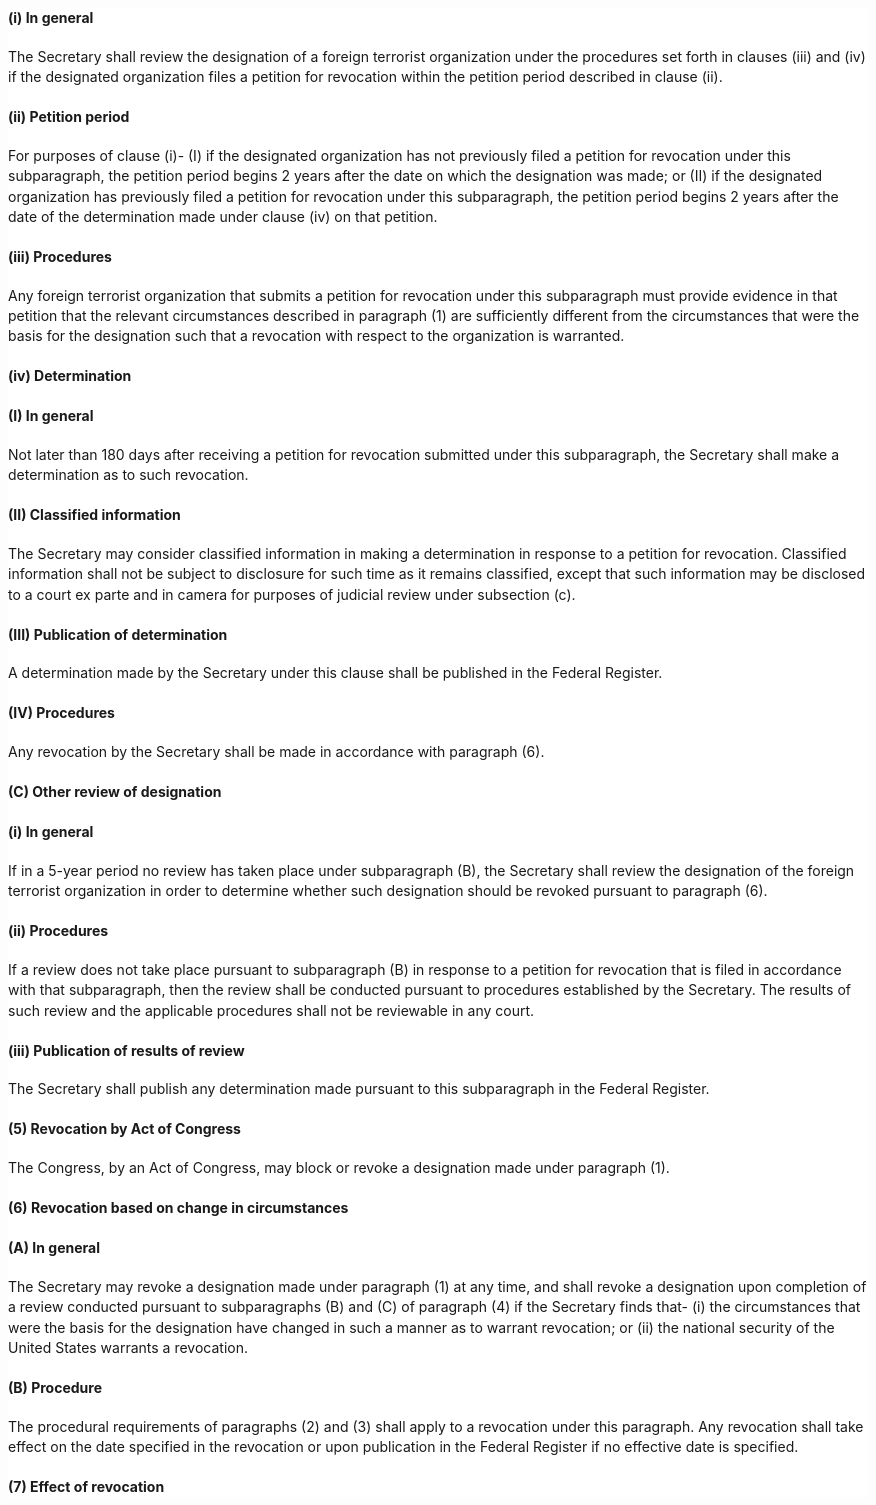 #### (i) In general
The Secretary shall review the designation of a foreign terrorist organization under the procedures set forth in clauses (iii) and (iv) if the designated organization files a petition for revocation within the petition period described in clause (ii).
#### (ii) Petition period
For purposes of clause (i)-
(I) if the designated organization has not previously filed a petition for revocation under this subparagraph, the petition period begins 2 years after the date on which the designation was made; or
(II) if the designated organization has previously filed a petition for revocation under this subparagraph, the petition period begins 2 years after the date of the determination made under clause (iv) on that petition.
#### (iii) Procedures
Any foreign terrorist organization that submits a petition for revocation under this subparagraph must provide evidence in that petition that the relevant circumstances described in paragraph (1) are sufficiently different from the circumstances that were the basis for the designation such that a revocation with respect to the organization is warranted.
#### (iv) Determination
#### (I) In general
Not later than 180 days after receiving a petition for revocation submitted under this subparagraph, the Secretary shall make a determination as to such revocation.
#### (II) Classified information
The Secretary may consider classified information in making a determination in response to a petition for revocation. Classified information shall not be subject to disclosure for such time as it remains classified, except that such information may be disclosed to a court ex parte and in camera for purposes of judicial review under subsection (c).
#### (III) Publication of determination
A determination made by the Secretary under this clause shall be published in the Federal Register.
#### (IV) Procedures
Any revocation by the Secretary shall be made in accordance with paragraph (6).
#### (C) Other review of designation
#### (i) In general
If in a 5-year period no review has taken place under subparagraph (B), the Secretary shall review the designation of the foreign terrorist organization in order to determine whether such designation should be revoked pursuant to paragraph (6).
#### (ii) Procedures
If a review does not take place pursuant to subparagraph (B) in response to a petition for revocation that is filed in accordance with that subparagraph, then the review shall be conducted pursuant to procedures established by the Secretary. The results of such review and the applicable procedures shall not be reviewable in any court.
#### (iii) Publication of results of review
The Secretary shall publish any determination made pursuant to this subparagraph in the Federal Register.
#### (5) Revocation by Act of Congress
The Congress, by an Act of Congress, may block or revoke a designation made under paragraph (1).
#### (6) Revocation based on change in circumstances
#### (A) In general
The Secretary may revoke a designation made under paragraph (1) at any time, and shall revoke a designation upon completion of a review conducted pursuant to subparagraphs (B) and (C) of paragraph (4) if the Secretary finds that-
(i) the circumstances that were the basis for the designation have changed in such a manner as to warrant revocation; or
(ii) the national security of the United States warrants a revocation.
#### (B) Procedure
The procedural requirements of paragraphs (2) and (3) shall apply to a revocation under this paragraph. Any revocation shall take effect on the date specified in the revocation or upon publication in the Federal Register if no effective date is specified.
#### (7) Effect of revocation